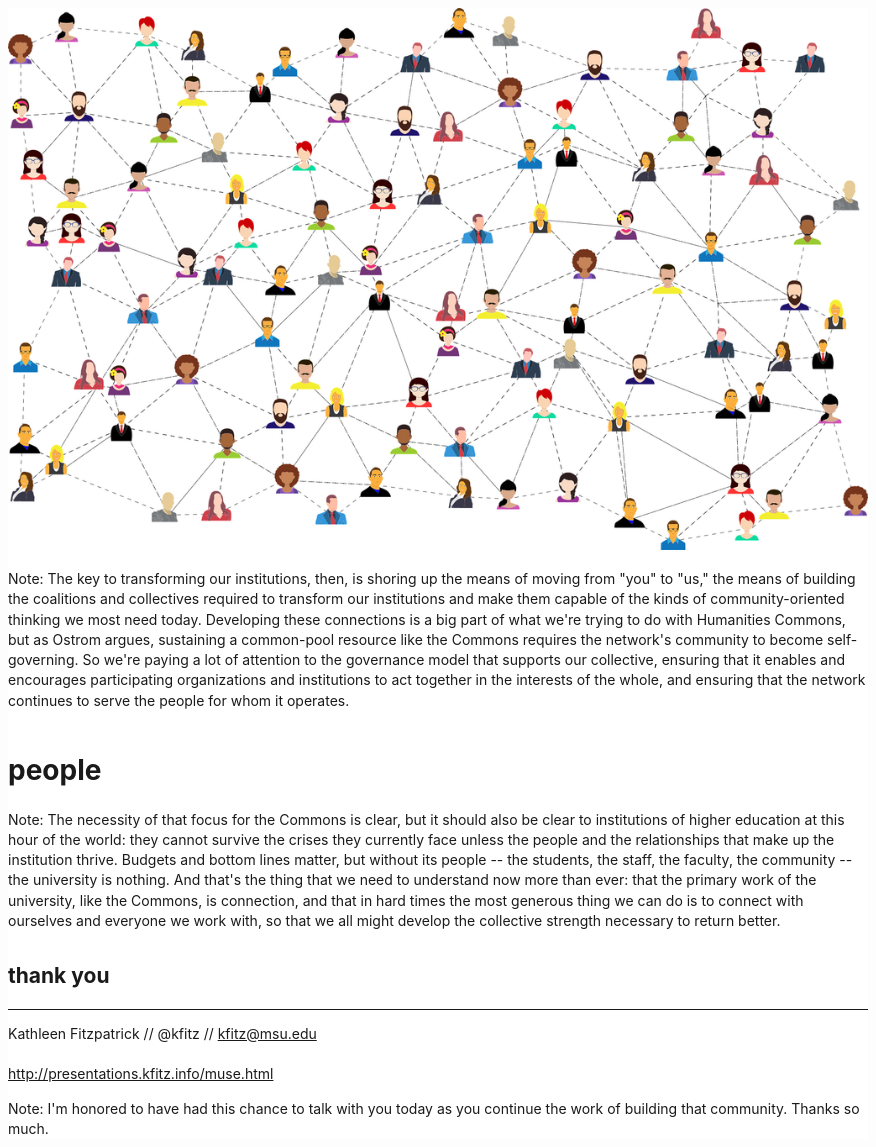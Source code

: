 ![Clip art social network](images/network.png)

Note: The key to transforming our institutions, then, is shoring up the means of moving from "you" to "us," the means of building the coalitions and collectives required to transform our institutions and make them capable of the kinds of community-oriented thinking we most need today. Developing these connections is a big part of what we're trying to do with Humanities Commons, but as Ostrom argues, sustaining a common-pool resource like the Commons requires the network's community to become self-governing. So we're paying a lot of attention to the governance model that supports our collective, ensuring that it enables and encourages participating organizations and institutions to act together in the interests of the whole, and ensuring that the network continues to serve the people for whom it operates.


# people

Note: The necessity of that focus for the Commons is clear, but it should also be clear to institutions of higher education at this hour of the world: they cannot survive the crises they currently face unless the people and the relationships that make up the institution thrive. Budgets and bottom lines matter, but without its people -- the students, the staff, the faculty, the community -- the university is nothing. And that's the thing that we need to understand now more than ever: that the primary work of the university, like the Commons, is connection, and that in hard times the most generous thing we can do is to connect with ourselves and  everyone we work with, so that we all might develop the collective strength necessary to return better.


## thank you
---
<smaller>Kathleen Fitzpatrick // @kfitz // kfitz@msu.edu<br /><br />
http://presentations.kfitz.info/muse.html</smaller>

Note: I'm honored to have had this chance to talk with you today as you continue the work of building that community. Thanks so much.

